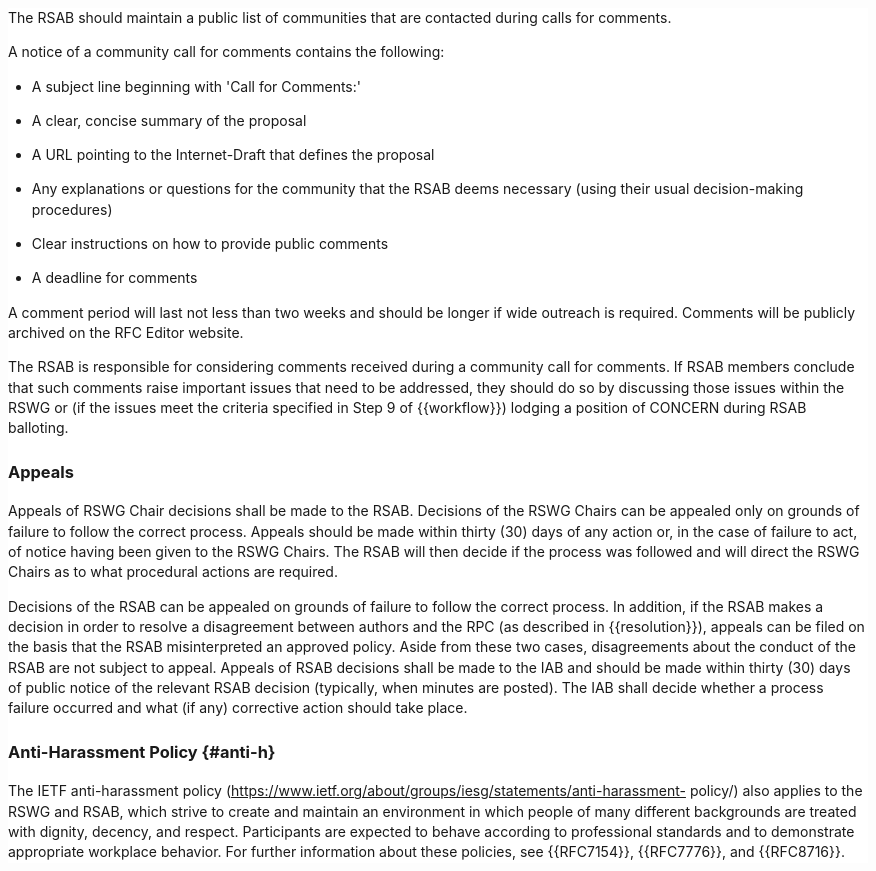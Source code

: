 The RSAB should maintain a public list of communities that are
contacted during calls for comments.

A notice of a community call for comments contains the following:

* A subject line beginning with 'Call for Comments:'

* A clear, concise summary of the proposal

* A URL pointing to the Internet-Draft that defines the proposal

* Any explanations or questions for the community that the RSAB
deems necessary (using their usual decision-making procedures)

* Clear instructions on how to provide public comments

* A deadline for comments

A comment period will last not less than two weeks and should be
longer if wide outreach is required.  Comments will be publicly
archived on the RFC Editor website.

The RSAB is responsible for considering comments received during a
community call for comments.  If RSAB members conclude that such
comments raise important issues that need to be addressed, they
should do so by discussing those issues within the RSWG or (if the
issues meet the criteria specified in Step 9 of {{workflow}})
lodging a position of CONCERN during RSAB balloting.

### Appeals

Appeals of RSWG Chair decisions shall be made to the RSAB.  Decisions
of the RSWG Chairs can be appealed only on grounds of failure to
follow the correct process.  Appeals should be made within thirty
(30) days of any action or, in the case of failure to act, of notice
having been given to the RSWG Chairs.  The RSAB will then decide if
the process was followed and will direct the RSWG Chairs as to what
procedural actions are required.

Decisions of the RSAB can be appealed on grounds of failure to follow
the correct process.  In addition, if the RSAB makes a decision in
order to resolve a disagreement between authors and the RPC (as
described in {{resolution}}), appeals can be filed on the basis that the
RSAB misinterpreted an approved policy.  Aside from these two cases,
disagreements about the conduct of the RSAB are not subject to
appeal.  Appeals of RSAB decisions shall be made to the IAB and
should be made within thirty (30) days of public notice of the
relevant RSAB decision (typically, when minutes are posted).  The IAB
shall decide whether a process failure occurred and what (if any)
corrective action should take place.

### Anti-Harassment Policy {#anti-h}

The IETF anti-harassment policy
(https://www.ietf.org/about/groups/iesg/statements/anti-harassment-
policy/) also applies to the RSWG and RSAB, which strive to create
and maintain an environment in which people of many different
backgrounds are treated with dignity, decency, and respect.
Participants are expected to behave according to professional
standards and to demonstrate appropriate workplace behavior.  For
further information about these policies, see {{RFC7154}}, {{RFC7776}},
and {{RFC8716}}.
